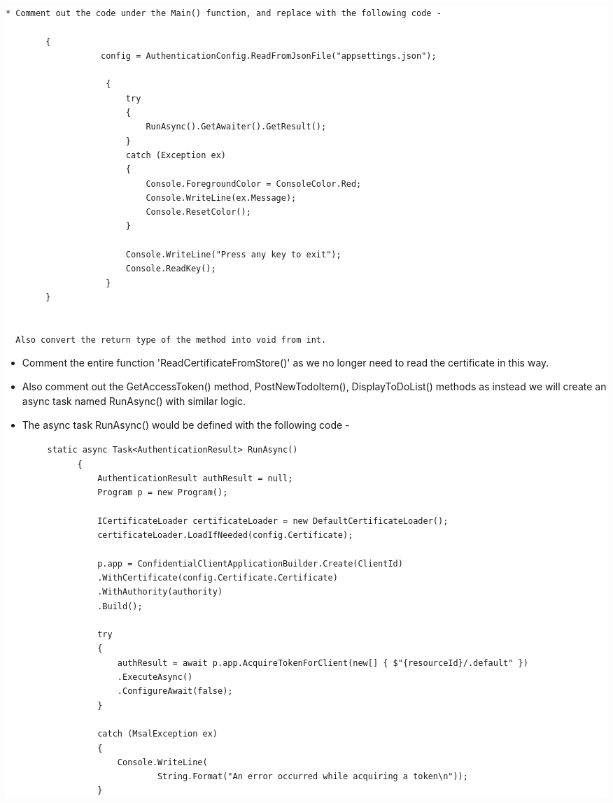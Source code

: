     * Comment out the code under the Main() function, and replace with the following code -
			
			{
			           config = AuthenticationConfig.ReadFromJsonFile("appsettings.json");
			
			            {
			                try
			                {
			                    RunAsync().GetAwaiter().GetResult();
			                }
			                catch (Exception ex)
			                {
			                    Console.ForegroundColor = ConsoleColor.Red;
			                    Console.WriteLine(ex.Message);
			                    Console.ResetColor();
			                }
			
			                Console.WriteLine("Press any key to exit");
			                Console.ReadKey();
			            }
			}
      
     
      Also convert the return type of the method into void from int.
      
   * Comment the entire function 'ReadCertificateFromStore()' as we no longer need to read the certificate in this way.
   * Also comment out the GetAccessToken() method, PostNewTodoItem(), DisplayToDoList() methods as instead we will create an async task named RunAsync() with similar logic.
   * The async task RunAsync() would be defined with the following code -
   
			  static async Task<AuthenticationResult> RunAsync()
			        {
			            AuthenticationResult authResult = null;
			            Program p = new Program();
			
			            ICertificateLoader certificateLoader = new DefaultCertificateLoader();
			            certificateLoader.LoadIfNeeded(config.Certificate);
			
			            p.app = ConfidentialClientApplicationBuilder.Create(ClientId)
			            .WithCertificate(config.Certificate.Certificate)
			            .WithAuthority(authority)
			            .Build();
			
			            try
			            {
			                authResult = await p.app.AcquireTokenForClient(new[] { $"{resourceId}/.default" })
			                .ExecuteAsync()
			                .ConfigureAwait(false);
			            }
			
			            catch (MsalException ex)
			            {
			                Console.WriteLine(
			                        String.Format("An error occurred while acquiring a token\n"));
			            }
			